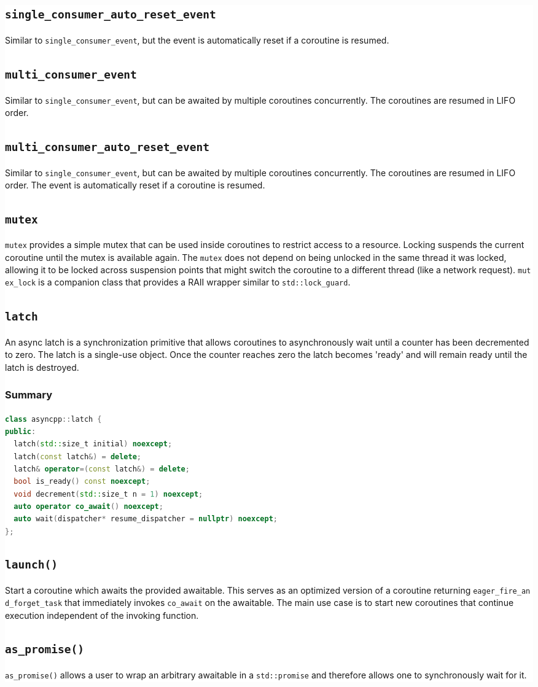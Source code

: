 ## `single_consumer_auto_reset_event`
Similar to `single_consumer_event`, but the event is automatically reset if a coroutine is resumed.

## `multi_consumer_event`
Similar to `single_consumer_event`, but can be awaited by multiple coroutines concurrently. The coroutines are resumed in LIFO order.

## `multi_consumer_auto_reset_event`
Similar to `single_consumer_event`, but can be awaited by multiple coroutines concurrently. The coroutines are resumed in LIFO order. The event is automatically reset if a coroutine is resumed.

## `mutex`
`mutex` provides a simple mutex that can be used inside coroutines to restrict access to a resource. Locking suspends the current coroutine until the mutex is available again. The `mutex` does not depend on being unlocked in the same thread it was locked, allowing it to be locked across suspension points that might switch the coroutine to a different thread (like a network request). `mutex_lock` is a companion class that provides a RAII wrapper similar to `std::lock_guard`.

## `latch`
An async latch is a synchronization primitive that allows coroutines to asynchronously wait until a counter has been decremented to zero. The latch is a single-use object. Once the counter reaches zero the latch becomes 'ready' and will remain ready until the latch is destroyed.
### Summary
```cpp
class asyncpp::latch {
public:
  latch(std::size_t initial) noexcept;
  latch(const latch&) = delete;
  latch& operator=(const latch&) = delete;
  bool is_ready() const noexcept;
  void decrement(std::size_t n = 1) noexcept;
  auto operator co_await() noexcept;
  auto wait(dispatcher* resume_dispatcher = nullptr) noexcept;
};
```

## `launch()`
Start a coroutine which awaits the provided awaitable. This serves as an optimized version of a coroutine returning `eager_fire_and_forget_task` that immediately invokes `co_await` on the awaitable. The main use case is to start new coroutines that continue execution independent of the invoking function.

## `as_promise()`
`as_promise()` allows a user to wrap an arbitrary awaitable in a `std::promise` and therefore allows one to synchronously wait for it.
